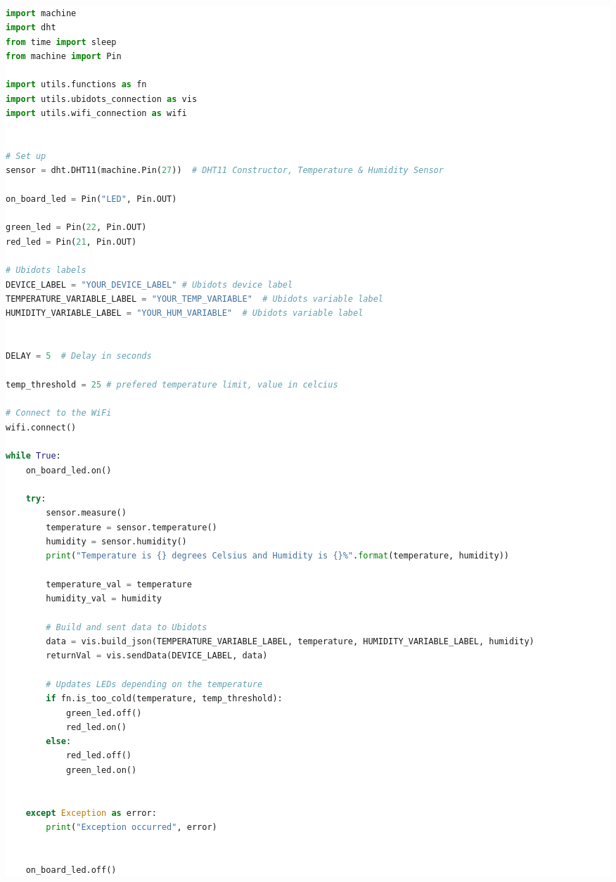 ```python
import machine
import dht
from time import sleep
from machine import Pin

import utils.functions as fn
import utils.ubidots_connection as vis
import utils.wifi_connection as wifi


# Set up
sensor = dht.DHT11(machine.Pin(27))  # DHT11 Constructor, Temperature & Humidity Sensor 

on_board_led = Pin("LED", Pin.OUT)

green_led = Pin(22, Pin.OUT)
red_led = Pin(21, Pin.OUT)

# Ubidots labels
DEVICE_LABEL = "YOUR_DEVICE_LABEL" # Ubidots device label
TEMPERATURE_VARIABLE_LABEL = "YOUR_TEMP_VARIABLE"  # Ubidots variable label
HUMIDITY_VARIABLE_LABEL = "YOUR_HUM_VARIABLE"  # Ubidots variable label


DELAY = 5  # Delay in seconds

temp_threshold = 25 # prefered temperature limit, value in celcius

# Connect to the WiFi
wifi.connect()

while True:
    on_board_led.on()

    try:
        sensor.measure()
        temperature = sensor.temperature()
        humidity = sensor.humidity()
        print("Temperature is {} degrees Celsius and Humidity is {}%".format(temperature, humidity))

        temperature_val = temperature
        humidity_val = humidity

        # Build and sent data to Ubidots
        data = vis.build_json(TEMPERATURE_VARIABLE_LABEL, temperature, HUMIDITY_VARIABLE_LABEL, humidity)
        returnVal = vis.sendData(DEVICE_LABEL, data)

        # Updates LEDs depending on the temperature
        if fn.is_too_cold(temperature, temp_threshold):
            green_led.off()
            red_led.on()
        else:
            red_led.off()
            green_led.on()


    except Exception as error:
        print("Exception occurred", error)

    
    on_board_led.off()
```